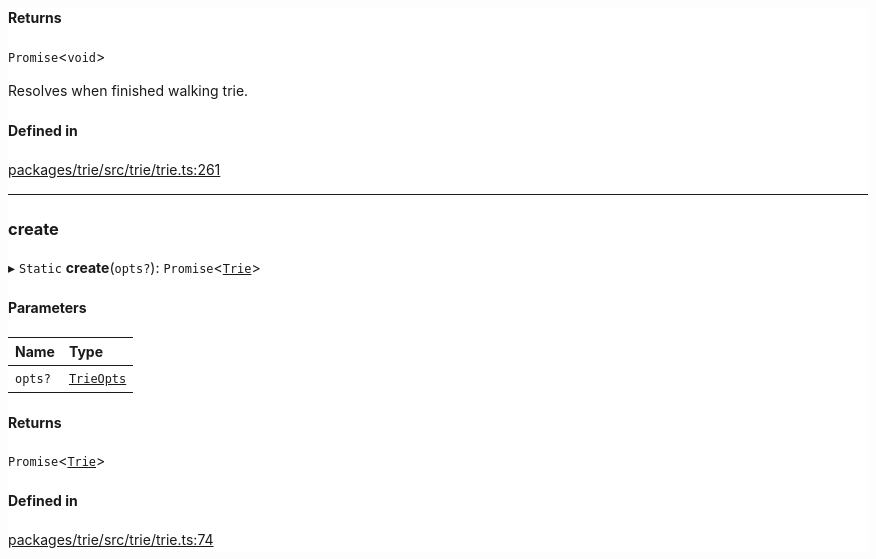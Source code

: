 #### Returns

`Promise`<`void`\>

Resolves when finished walking trie.

#### Defined in

[packages/trie/src/trie/trie.ts:261](https://github.com/ethereumjs/ethereumjs-monorepo/blob/master/packages/trie/src/trie/trie.ts#L261)

___

### create

▸ `Static` **create**(`opts?`): `Promise`<[`Trie`](Trie.md)\>

#### Parameters

| Name | Type |
| :------ | :------ |
| `opts?` | [`TrieOpts`](../interfaces/TrieOpts.md) |

#### Returns

`Promise`<[`Trie`](Trie.md)\>

#### Defined in

[packages/trie/src/trie/trie.ts:74](https://github.com/ethereumjs/ethereumjs-monorepo/blob/master/packages/trie/src/trie/trie.ts#L74)
